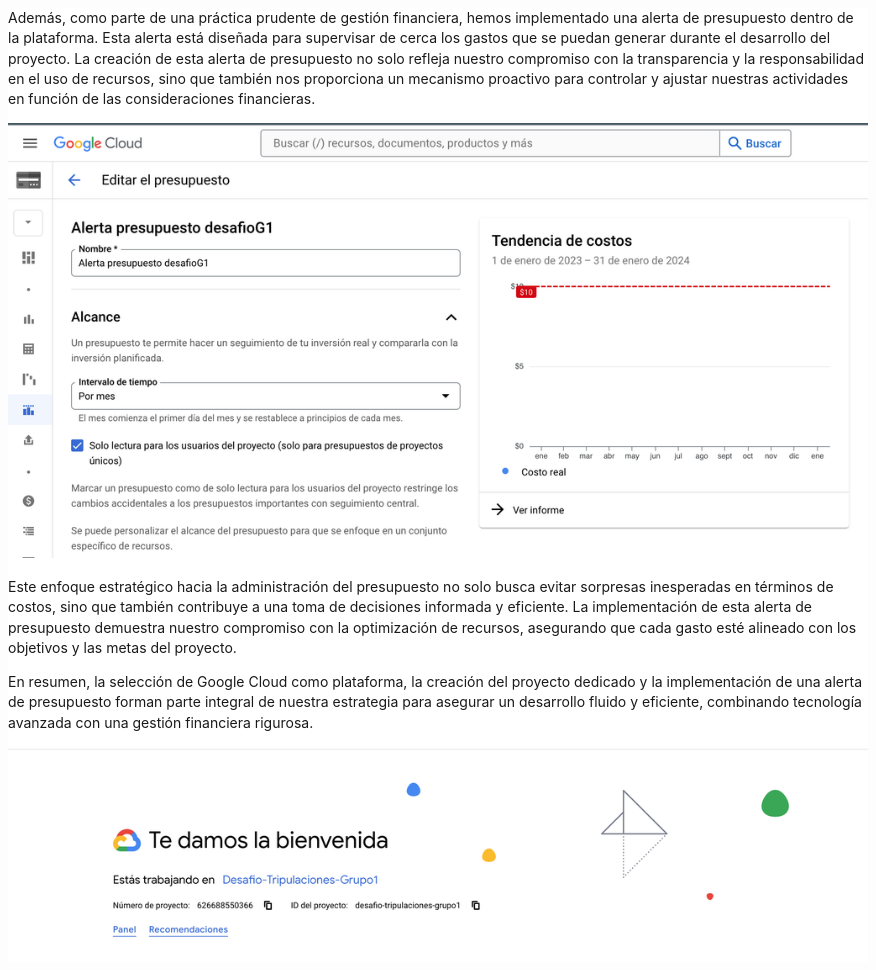 Además, como parte de una práctica prudente de gestión financiera, hemos implementado una alerta de presupuesto dentro de la plataforma. Esta alerta está diseñada para supervisar de cerca los gastos que se puedan generar durante el desarrollo del proyecto. La creación de esta alerta de presupuesto no solo refleja nuestro compromiso con la transparencia y la responsabilidad en el uso de recursos, sino que también nos proporciona un mecanismo proactivo para controlar y ajustar nuestras actividades en función de las consideraciones financieras.

![Alt text](img/Alerta_presupuesto.png)

Este enfoque estratégico hacia la administración del presupuesto no solo busca evitar sorpresas inesperadas en términos de costos, sino que también contribuye a una toma de decisiones informada y eficiente. La implementación de esta alerta de presupuesto demuestra nuestro compromiso con la optimización de recursos, asegurando que cada gasto esté alineado con los objetivos y las metas del proyecto.

En resumen, la selección de Google Cloud como plataforma, la creación del proyecto dedicado y la implementación de una alerta de presupuesto forman parte integral de nuestra estrategia para asegurar un desarrollo fluido y eficiente, combinando tecnología avanzada con una gestión financiera rigurosa.

![Alt text](img/proyect_GCP.png)
